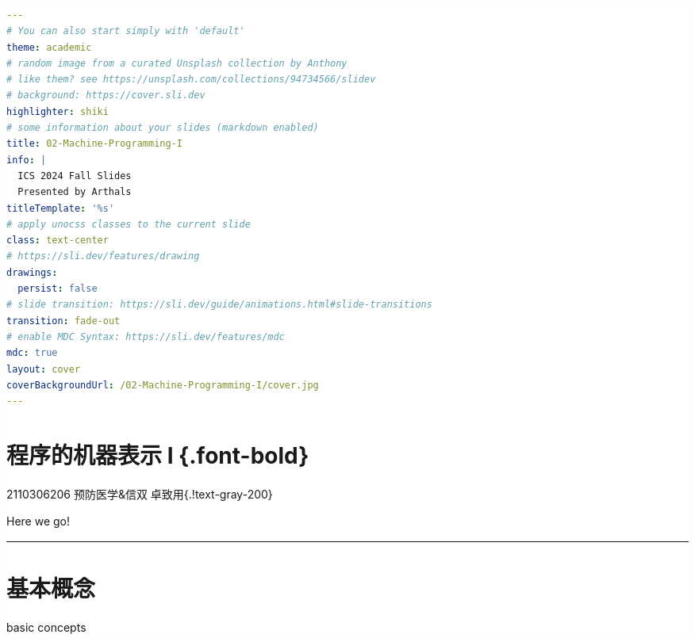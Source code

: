 ```yaml
---
# You can also start simply with 'default'
theme: academic
# random image from a curated Unsplash collection by Anthony
# like them? see https://unsplash.com/collections/94734566/slidev
# background: https://cover.sli.dev
highlighter: shiki
# some information about your slides (markdown enabled)
title: 02-Machine-Programming-I
info: |
  ICS 2024 Fall Slides
  Presented by Arthals
titleTemplate: '%s'
# apply unocss classes to the current slide
class: text-center
# https://sli.dev/features/drawing
drawings:
  persist: false
# slide transition: https://sli.dev/guide/animations.html#slide-transitions
transition: fade-out
# enable MDC Syntax: https://sli.dev/features/mdc
mdc: true
layout: cover
coverBackgroundUrl: /02-Machine-Programming-I/cover.jpg
---
```


# 程序的机器表示 I {.font-bold}

2110306206 预防医学&信双 卓致用{.!text-gray-200}

<div class="pt-12  text-gray-1">
  <span @click="$slidev.nav.next" class="px-2 py-1 rounded cursor-pointer" hover="bg-white bg-opacity-10">
    Here we go! <carbon:arrow-right class="inline"/>
  </span>
</div>

<style>
  div{
   @apply text-gray-2;
  }
</style>

---

# 基本概念

basic concepts
